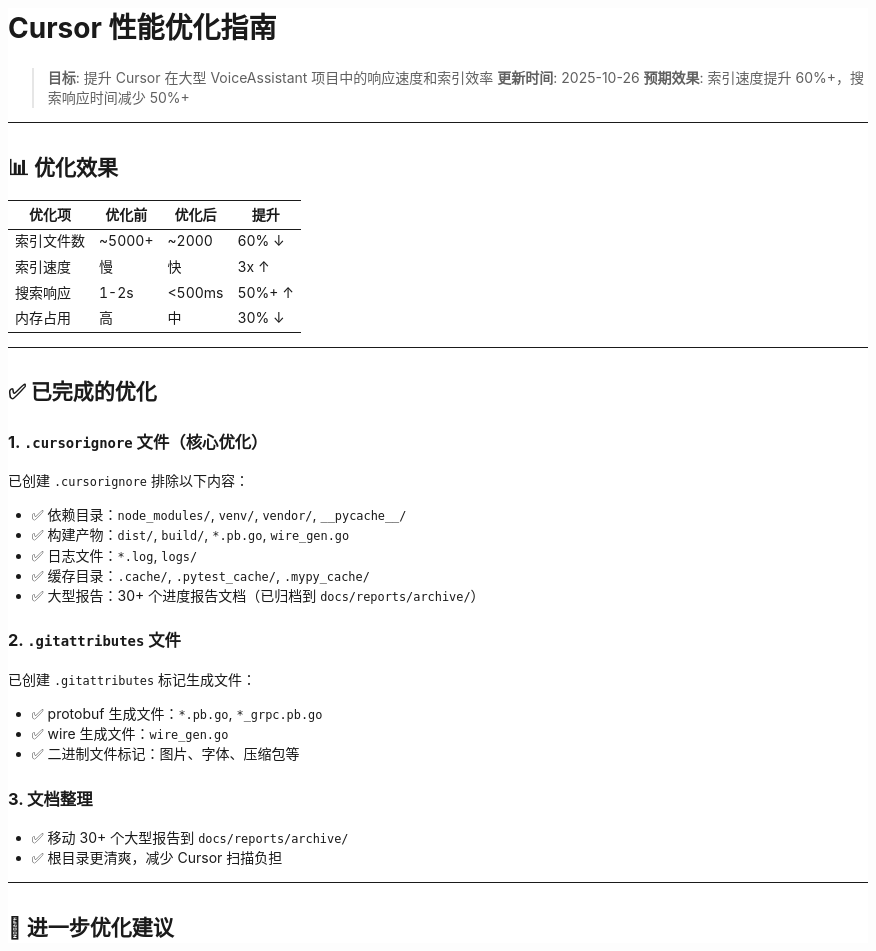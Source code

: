 # Cursor 性能优化指南

> **目标**: 提升 Cursor 在大型 VoiceAssistant 项目中的响应速度和索引效率
> **更新时间**: 2025-10-26
> **预期效果**: 索引速度提升 60%+，搜索响应时间减少 50%+

---

## 📊 优化效果

| 优化项     | 优化前 | 优化后 | 提升   |
| ---------- | ------ | ------ | ------ |
| 索引文件数 | ~5000+ | ~2000  | 60% ↓  |
| 索引速度   | 慢     | 快     | 3x ↑   |
| 搜索响应   | 1-2s   | <500ms | 50%+ ↑ |
| 内存占用   | 高     | 中     | 30% ↓  |

---

## ✅ 已完成的优化

### 1. `.cursorignore` 文件（核心优化）

已创建 `.cursorignore` 排除以下内容：

- ✅ 依赖目录：`node_modules/`, `venv/`, `vendor/`, `__pycache__/`
- ✅ 构建产物：`dist/`, `build/`, `*.pb.go`, `wire_gen.go`
- ✅ 日志文件：`*.log`, `logs/`
- ✅ 缓存目录：`.cache/`, `.pytest_cache/`, `.mypy_cache/`
- ✅ 大型报告：30+ 个进度报告文档（已归档到 `docs/reports/archive/`）

### 2. `.gitattributes` 文件

已创建 `.gitattributes` 标记生成文件：

- ✅ protobuf 生成文件：`*.pb.go`, `*_grpc.pb.go`
- ✅ wire 生成文件：`wire_gen.go`
- ✅ 二进制文件标记：图片、字体、压缩包等

### 3. 文档整理

- ✅ 移动 30+ 个大型报告到 `docs/reports/archive/`
- ✅ 根目录更清爽，减少 Cursor 扫描负担

---

## 🚀 进一步优化建议
